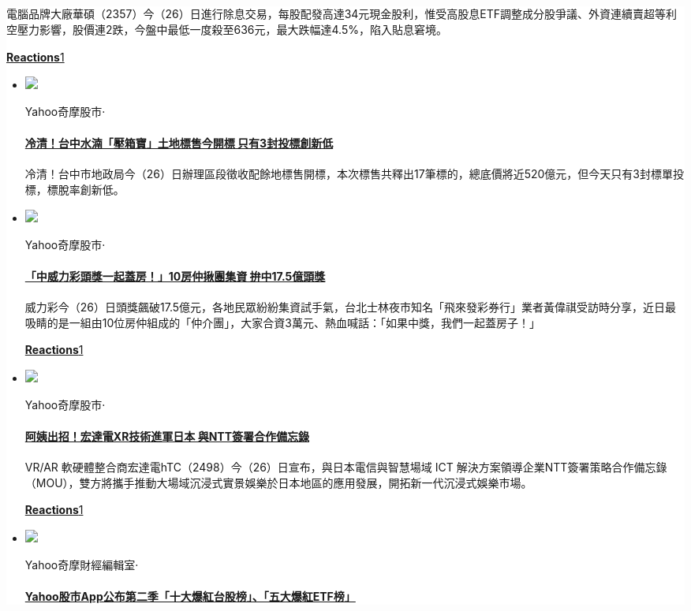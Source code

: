   電腦品牌大廠華碩（2357）今（26）日進行除息交易，每股配發高達34元現金股利，惟受高股息ETF調整成分股爭議、外資連續賣超等利空壓力影響，股價連2跌，今盤中最低一度殺至636元，最大跌幅達4.5%，陷入貼息窘境。

  [**Reactions**1](https://tw.stock.yahoo.com/news/%E8%8F%AF%E7%A2%A9%E9%99%A4%E6%81%AF%E9%A6%96%E6%97%A5%E9%87%8D%E6%8C%AB4%E9%99%B7%E8%B2%BC%E6%81%AF%E7%AA%98%E5%A2%83-%E9%81%AD%E6%8A%95%E4%BF%A1%E3%80%8C%E5%90%83%E8%B1%86%E8%85%90%E3%80%8D%E5%B7%B2%E9%80%A32%E8%B7%8C-023747215.html)
* ![](https://s.yimg.com/cv/apiv2/default/20190501/placeholder.gif)

  Yahoo奇摩股市·

  #### [冷清！台中水湳「壓箱寶」土地標售今開標 只有3封投標創新低](https://tw.stock.yahoo.com/news/%E5%86%B7%E6%B8%85%EF%BC%81%E5%8F%B0%E4%B8%AD%E6%B0%B4%E6%B9%B3%E3%80%8C%E5%A3%93%E7%AE%B1%E5%AF%B6%E3%80%8D%E5%9C%9F%E5%9C%B0%E6%A8%99%E5%94%AE%E4%BB%8A%E9%96%8B%E6%A8%99-%E5%8F%AA%E6%9C%893%E5%B0%81%E6%8A%95%E6%A8%99%E5%89%B5%E6%96%B0%E4%BD%8E-033430970.html)

  冷清！台中市地政局今（26）日辦理區段徵收配餘地標售開標，本次標售共釋出17筆標的，總底價將近520億元，但今天只有3封標單投標，標脫率創新低。
* ![](https://s.yimg.com/cv/apiv2/default/20190501/placeholder.gif)

  Yahoo奇摩股市·

  #### [「中威力彩頭獎一起蓋房！」10房仲揪團集資 拚中17.5億頭獎](https://tw.stock.yahoo.com/news/%E3%80%8C%E4%B8%AD%E5%A8%81%E5%8A%9B%E5%BD%A9%E9%A0%AD%E7%8D%8E%E4%B8%80%E8%B5%B7%E8%93%8B%E6%88%BF%EF%BC%81%E3%80%8D10%E6%88%BF%E4%BB%B2%E6%8F%AA%E5%9C%98%E9%9B%86%E8%B3%87-%E6%8B%9A%E4%B8%AD175%E5%84%84%E9%A0%AD%E7%8D%8E-020926770.html)

  威力彩今（26）日頭獎飆破17.5億元，各地民眾紛紛集資試手氣，台北士林夜市知名「飛來發彩券行」業者黃偉祺受訪時分享，近日最吸睛的是一組由10位房仲組成的「仲介團」，大家合資3萬元、熱血喊話：「如果中獎，我們一起蓋房子！」

  [**Reactions**1](https://tw.stock.yahoo.com/news/%E3%80%8C%E4%B8%AD%E5%A8%81%E5%8A%9B%E5%BD%A9%E9%A0%AD%E7%8D%8E%E4%B8%80%E8%B5%B7%E8%93%8B%E6%88%BF%EF%BC%81%E3%80%8D10%E6%88%BF%E4%BB%B2%E6%8F%AA%E5%9C%98%E9%9B%86%E8%B3%87-%E6%8B%9A%E4%B8%AD175%E5%84%84%E9%A0%AD%E7%8D%8E-020926770.html)
* ![](https://s.yimg.com/cv/apiv2/default/20190501/placeholder.gif)

  Yahoo奇摩股市·

  #### [阿姨出招！宏達電XR技術進軍日本 與NTT簽署合作備忘錄](https://tw.stock.yahoo.com/news/%E9%98%BF%E5%A7%A8%E5%87%BA%E6%8B%9B%EF%BC%81%E5%AE%8F%E9%81%94%E9%9B%BBxr%E6%8A%80%E8%A1%93%E9%80%B2%E8%BB%8D%E6%97%A5%E6%9C%AC-%E8%88%87ntt%E7%B0%BD%E7%BD%B2%E5%90%88%E4%BD%9C%E5%82%99%E5%BF%98%E9%8C%84-021414202.html)

  VR/AR 軟硬體整合商宏達電hTC（2498）今（26）日宣布，與日本電信與智慧場域 ICT 解決方案領導企業NTT簽署策略合作備忘錄（MOU），雙方將攜手推動大場域沉浸式實景娛樂於日本地區的應用發展，開拓新一代沉浸式娛樂市場。

  [**Reactions**1](https://tw.stock.yahoo.com/news/%E9%98%BF%E5%A7%A8%E5%87%BA%E6%8B%9B%EF%BC%81%E5%AE%8F%E9%81%94%E9%9B%BBxr%E6%8A%80%E8%A1%93%E9%80%B2%E8%BB%8D%E6%97%A5%E6%9C%AC-%E8%88%87ntt%E7%B0%BD%E7%BD%B2%E5%90%88%E4%BD%9C%E5%82%99%E5%BF%98%E9%8C%84-021414202.html)
* ![](https://s.yimg.com/cv/apiv2/default/20190501/placeholder.gif)

  Yahoo奇摩財經編輯室·

  #### [Yahoo股市App公布第二季「十大爆紅台股榜」、「五大爆紅ETF榜」](https://tw.stock.yahoo.com/news/yahoo%E8%82%A1%E5%B8%82app%E5%85%AC%E5%B8%83%E7%AC%AC%E4%BA%8C%E5%AD%A3%E3%80%8C%E5%8D%81%E5%A4%A7%E7%88%86%E7%B4%85%E5%8F%B0%E8%82%A1%E6%A6%9C%E3%80%8D%E3%80%81%E3%80%8C%E4%BA%94%E5%A4%A7%E7%88%86%E7%B4%85etf%E6%A6%9C%E3%80%8D-031727434.html)
